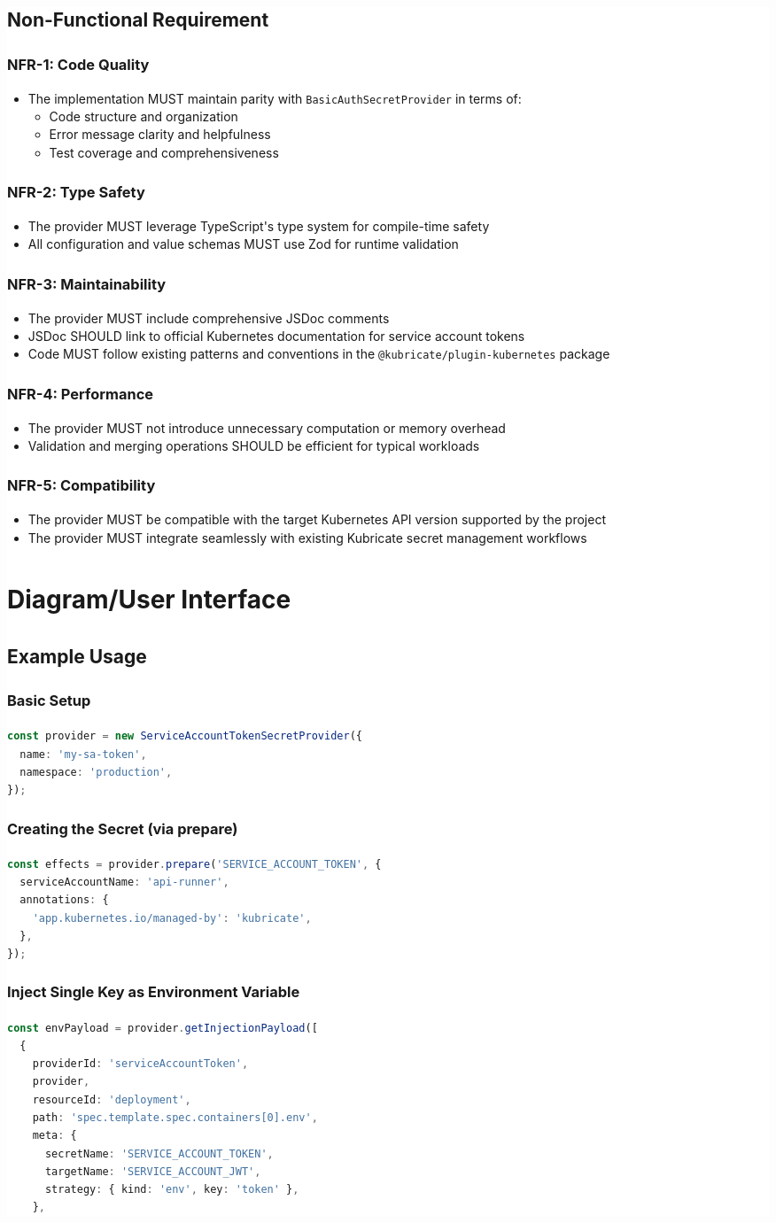 ## Non-Functional Requirement

### NFR-1: Code Quality
- The implementation MUST maintain parity with `BasicAuthSecretProvider` in terms of:
  - Code structure and organization
  - Error message clarity and helpfulness
  - Test coverage and comprehensiveness

### NFR-2: Type Safety
- The provider MUST leverage TypeScript's type system for compile-time safety
- All configuration and value schemas MUST use Zod for runtime validation

### NFR-3: Maintainability
- The provider MUST include comprehensive JSDoc comments
- JSDoc SHOULD link to official Kubernetes documentation for service account tokens
- Code MUST follow existing patterns and conventions in the `@kubricate/plugin-kubernetes` package

### NFR-4: Performance
- The provider MUST not introduce unnecessary computation or memory overhead
- Validation and merging operations SHOULD be efficient for typical workloads

### NFR-5: Compatibility
- The provider MUST be compatible with the target Kubernetes API version supported by the project
- The provider MUST integrate seamlessly with existing Kubricate secret management workflows

# Diagram/User Interface

## Example Usage

### Basic Setup
```typescript
const provider = new ServiceAccountTokenSecretProvider({
  name: 'my-sa-token',
  namespace: 'production',
});
```

### Creating the Secret (via prepare)
```typescript
const effects = provider.prepare('SERVICE_ACCOUNT_TOKEN', {
  serviceAccountName: 'api-runner',
  annotations: {
    'app.kubernetes.io/managed-by': 'kubricate',
  },
});
```

### Inject Single Key as Environment Variable
```typescript
const envPayload = provider.getInjectionPayload([
  {
    providerId: 'serviceAccountToken',
    provider,
    resourceId: 'deployment',
    path: 'spec.template.spec.containers[0].env',
    meta: {
      secretName: 'SERVICE_ACCOUNT_TOKEN',
      targetName: 'SERVICE_ACCOUNT_JWT',
      strategy: { kind: 'env', key: 'token' },
    },
```